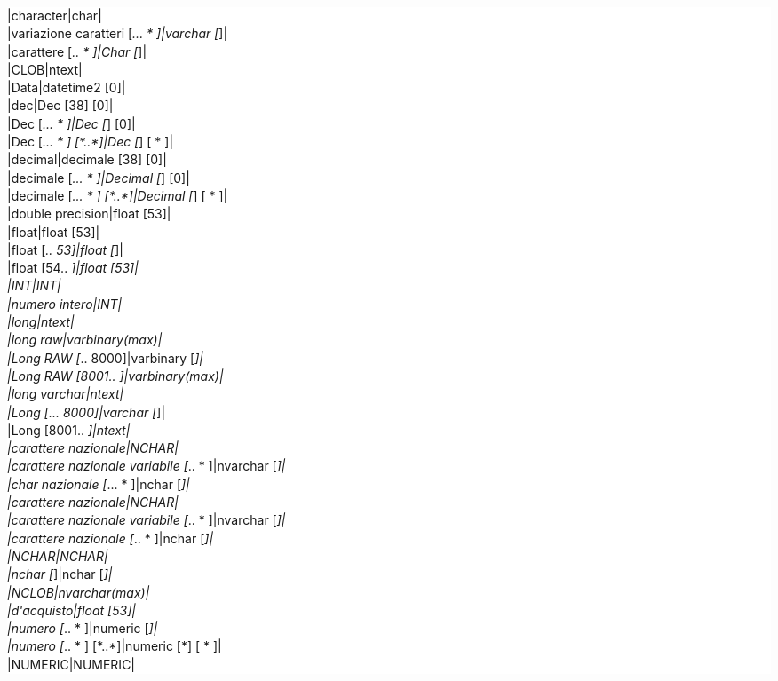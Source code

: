 |character|char|  
|variazione caratteri [*... \* ]|varchar [*]|  
|carattere [*.. \* ]|Char [*]|  
|CLOB|ntext|  
|Data|datetime2 [0]|  
|dec|Dec [38] [0]|  
|Dec [*... \* ]|Dec [*] [0]|  
|Dec [*... \* ] [\*..\*]|Dec [*] [ \* ]|  
|decimal|decimale [38] [0]|  
|decimale [*... \* ]|Decimal [*] [0]|  
|decimale [*... \* ] [\*..\*]|Decimal [*] [ \* ]|  
|double precision|float [53]|  
|float|float [53]|  
|float [*.. 53]|float [*]|  
|float [54.. *]|float [53]|  
|INT|INT|  
|numero intero|INT|  
|long|ntext|  
|long raw|varbinary(max)|  
|Long RAW [*.. 8000]|varbinary [*]|  
|Long RAW [8001.. *]|varbinary(max)|  
|long varchar|ntext|  
|Long [*... 8000]|varchar [*]|  
|Long [8001.. *]|ntext|  
|carattere nazionale|NCHAR|  
|carattere nazionale variabile [*.. \* ]|nvarchar [*]|  
|char nazionale [*... \* ]|nchar [*]|  
|carattere nazionale|NCHAR|  
|carattere nazionale variabile [*.. \* ]|nvarchar [*]|  
|carattere nazionale [*.. \* ]|nchar [*]|  
|NCHAR|NCHAR|  
|nchar [*]|nchar [*]|  
|NCLOB|nvarchar(max)|  
|d'acquisto|float [53]|  
|numero [*.. \* ]|numeric [*]|  
|numero [*.. \* ] [\*..\*]|numeric [*] [ \* ]|  
|NUMERIC|NUMERIC|  